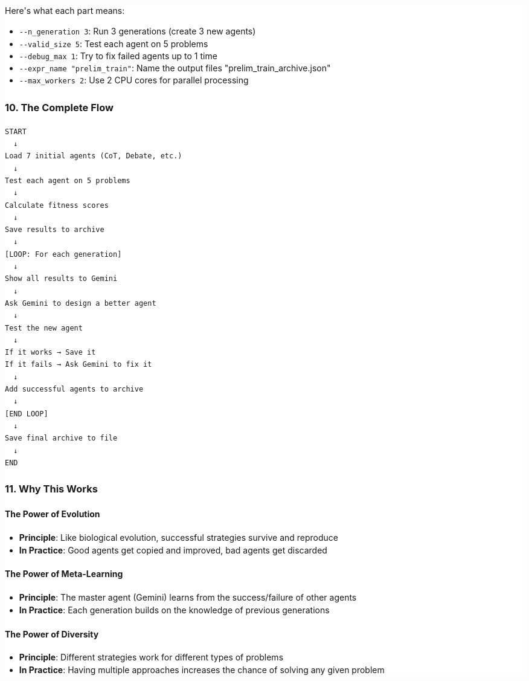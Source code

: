 Here's what each part means:

- `--n_generation 3`: Run 3 generations (create 3 new agents)
- `--valid_size 5`: Test each agent on 5 problems
- `--debug_max 1`: Try to fix failed agents up to 1 time
- `--expr_name "prelim_train"`: Name the output files "prelim_train_archive.json"
- `--max_workers 2`: Use 2 CPU cores for parallel processing

### 10. The Complete Flow

```
START
  ↓
Load 7 initial agents (CoT, Debate, etc.)
  ↓
Test each agent on 5 problems
  ↓
Calculate fitness scores
  ↓
Save results to archive
  ↓
[LOOP: For each generation]
  ↓
Show all results to Gemini
  ↓
Ask Gemini to design a better agent
  ↓
Test the new agent
  ↓
If it works → Save it
If it fails → Ask Gemini to fix it
  ↓
Add successful agents to archive
  ↓
[END LOOP]
  ↓
Save final archive to file
  ↓
END
```

### 11. Why This Works

#### The Power of Evolution
- **Principle**: Like biological evolution, successful strategies survive and reproduce
- **In Practice**: Good agents get copied and improved, bad agents get discarded

#### The Power of Meta-Learning
- **Principle**: The master agent (Gemini) learns from the success/failure of other agents
- **In Practice**: Each generation builds on the knowledge of previous generations

#### The Power of Diversity
- **Principle**: Different strategies work for different types of problems
- **In Practice**: Having multiple approaches increases the chance of solving any given problem
